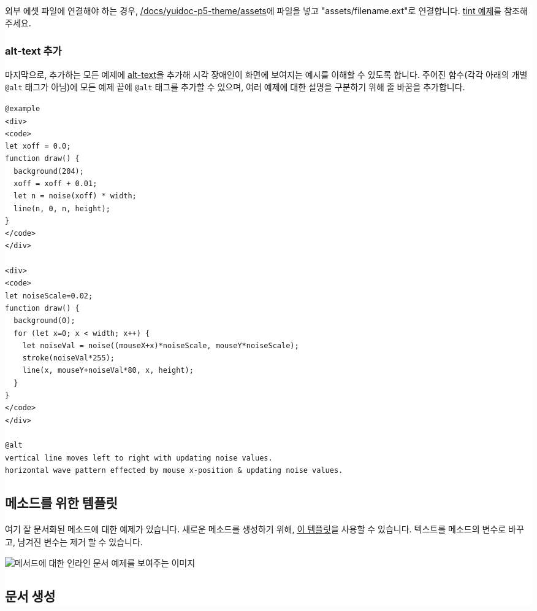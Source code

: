 외부 에셋 파일에 연결해야 하는 경우, [/docs/yuidoc-p5-theme/assets](https://github.com/processing/p5.js/tree/main/docs/yuidoc-p5-theme/assets)에 파일을 넣고 "assets/filename.ext"로 연결합니다. [tint 예제](http://p5js.org/reference/#/p5/tint)를 참조해주세요.

### alt-text 추가
마지막으로, 추가하는 모든 예제에 [alt-text](https://moz.com/learn/seo/alt-text)을 추가해 시각 장애인이 화면에 보여지는 예시를 이해할 수 있도록 합니다. 주어진 함수(각각 아래의 개별 `@alt` 태그가 아님)에 모든 예제 끝에 `@alt` 태그를 추가할 수 있으며, 여러 예제에 대한 설명을 구분하기 위해 줄 바꿈을 추가합니다.

```
@example
<div>
<code>
let xoff = 0.0;
function draw() {
  background(204);
  xoff = xoff + 0.01;
  let n = noise(xoff) * width;
  line(n, 0, n, height);
}
</code>
</div>

<div>
<code>
let noiseScale=0.02;
function draw() {
  background(0);
  for (let x=0; x < width; x++) {
    let noiseVal = noise((mouseX+x)*noiseScale, mouseY*noiseScale);
    stroke(noiseVal*255);
    line(x, mouseY+noiseVal*80, x, height);
  }
}
</code>
</div>

@alt
vertical line moves left to right with updating noise values.
horizontal wave pattern effected by mouse x-position & updating noise values.
```

## 메소드를 위한 템플릿
여기 잘 문서화된 메소드에 대한 예제가 있습니다. 새로운 메소드를 생성하기 위해, [이 템플릿](https://github.com/processing/p5.js/tree/main/contributor_docs/method.example.js)을 사용할 수 있습니다. 텍스트를 메소드의 변수로 바꾸고, 남겨진 변수는 제거 할 수 있습니다.

![메서드에 대한 인라인 문서 예제를 보여주는 이미지](https://raw.githubusercontent.com/processing/p5.js/main/contributor_docs/images/method-template-example.png)


## 문서 생성
